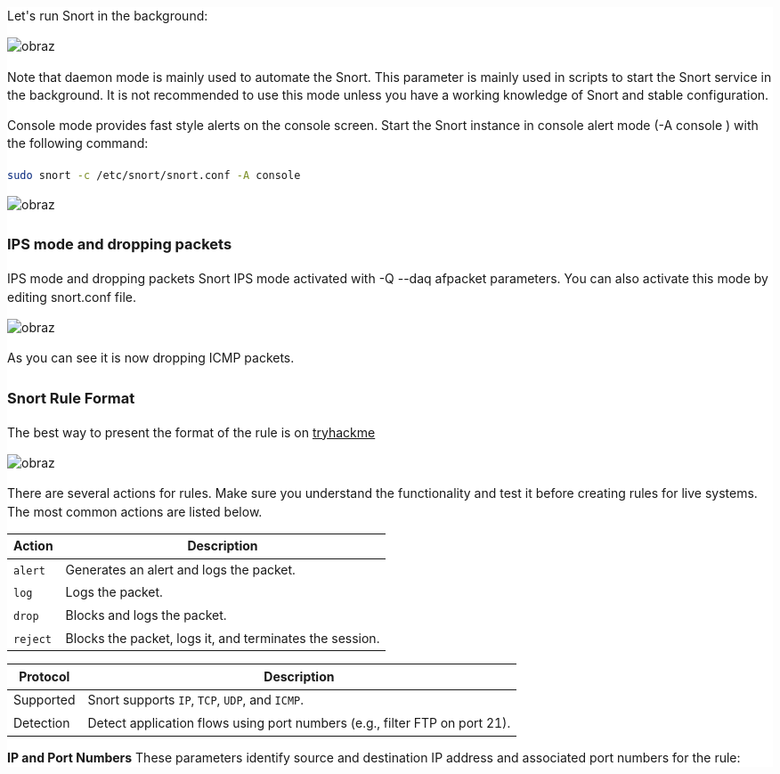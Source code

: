 Let's run Snort in the background:

![obraz](https://github.com/user-attachments/assets/b17fa22a-8475-41db-8987-bce20d0b170c)

Note that daemon mode is mainly used to automate the Snort. This parameter is mainly used in scripts to start the Snort service in the background. It is not recommended to use this mode unless you have a working knowledge of Snort and stable configuration.

Console mode provides fast style alerts on the console screen. Start the Snort instance in console alert mode (-A console ) with the following command:

```bash
sudo snort -c /etc/snort/snort.conf -A console
```

![obraz](https://github.com/user-attachments/assets/c121ccb8-eb4f-4a84-b484-48033c9f3f6c)

### IPS mode and dropping packets
IPS mode and dropping packets 
Snort IPS mode activated with -Q --daq afpacket parameters. You can also activate this mode by editing snort.conf file. 

![obraz](https://github.com/user-attachments/assets/b8e56f01-b077-4ddb-830b-9e9591885682)

As you can see it is now dropping ICMP packets.

### Snort Rule Format

The best way to present the format of the rule is on [tryhackme](https://tryhackme.com)

![obraz](https://github.com/user-attachments/assets/8a3652c1-3d6a-43ef-9ee2-833ed3df7df3)

There are several actions for rules. Make sure you understand the functionality and test it before creating rules for live systems. The most common actions are listed below. 

| Action     | Description                                                                                           |
|------------|-------------------------------------------------------------------------------------------------------|
| `alert`    | Generates an alert and logs the packet.                                                               |
| `log`      | Logs the packet.                                                                                      |
| `drop`     | Blocks and logs the packet.                                                                           |
| `reject`   | Blocks the packet, logs it, and terminates the session.                                               |

| Protocol   | Description                                                                                           |
|------------|-------------------------------------------------------------------------------------------------------|
| Supported  | Snort supports `IP`, `TCP`, `UDP`, and `ICMP`.                                                       |
| Detection  | Detect application flows using port numbers (e.g., filter FTP on port 21).                            |

**IP and Port Numbers**
These parameters identify source and destination IP address and associated port numbers for the rule:
